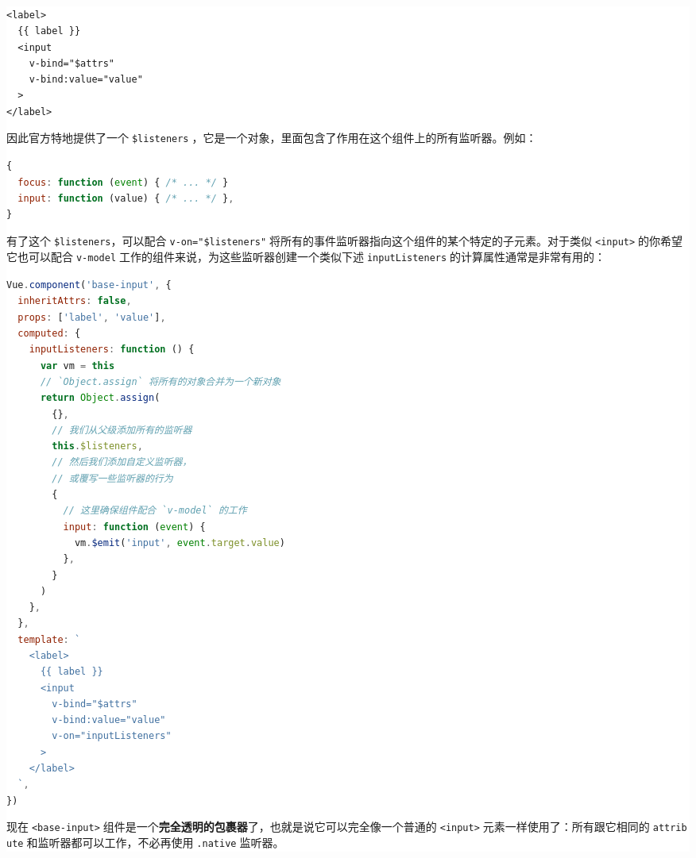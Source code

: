 ```vue
<label>
  {{ label }}
  <input
    v-bind="$attrs"
    v-bind:value="value"
  >
</label>
```

因此官方特地提供了一个 `$listeners` ，它是一个对象，里面包含了作用在这个组件上的所有监听器。例如：

```js
{
  focus: function (event) { /* ... */ }
  input: function (value) { /* ... */ },
}
```

有了这个 `$listeners`，可以配合 `v-on="$listeners"` 将所有的事件监听器指向这个组件的某个特定的子元素。对于类似 `<input>` 的你希望它也可以配合 `v-model` 工作的组件来说，为这些监听器创建一个类似下述 `inputListeners` 的计算属性通常是非常有用的：

```js
Vue.component('base-input', {
  inheritAttrs: false,
  props: ['label', 'value'],
  computed: {
    inputListeners: function () {
      var vm = this
      // `Object.assign` 将所有的对象合并为一个新对象
      return Object.assign(
        {},
        // 我们从父级添加所有的监听器
        this.$listeners,
        // 然后我们添加自定义监听器，
        // 或覆写一些监听器的行为
        {
          // 这里确保组件配合 `v-model` 的工作
          input: function (event) {
            vm.$emit('input', event.target.value)
          },
        }
      )
    },
  },
  template: `
    <label>
      {{ label }}
      <input
        v-bind="$attrs"
        v-bind:value="value"
        v-on="inputListeners"
      >
    </label>
  `,
})
```

现在 `<base-input>` 组件是一个**完全透明的包裹器**了，也就是说它可以完全像一个普通的 `<input>` 元素一样使用了：所有跟它相同的 `attribute` 和监听器都可以工作，不必再使用 `.native` 监听器。
